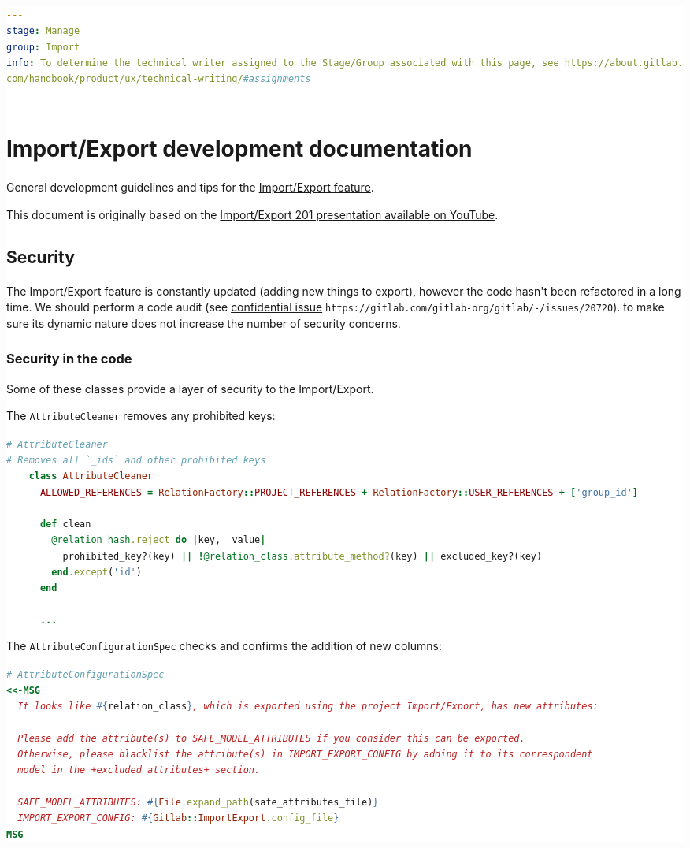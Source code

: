 ```yaml
---
stage: Manage
group: Import
info: To determine the technical writer assigned to the Stage/Group associated with this page, see https://about.gitlab.com/handbook/product/ux/technical-writing/#assignments
---
```


# Import/Export development documentation

General development guidelines and tips for the [Import/Export feature](../user/project/settings/import_export.md).

<i class="fa fa-youtube-play youtube" aria-hidden="true"></i> This document is originally based on the [Import/Export 201 presentation available on YouTube](https://www.youtube.com/watch?v=V3i1OfExotE).

## Security

The Import/Export feature is constantly updated (adding new things to export), however
the code hasn't been refactored in a long time. We should perform a code audit (see
[confidential issue](../user/project/issues/confidential_issues.md) `https://gitlab.com/gitlab-org/gitlab/-/issues/20720`).
to make sure its dynamic nature does not increase the number of security concerns.

### Security in the code

Some of these classes provide a layer of security to the Import/Export.

The `AttributeCleaner` removes any prohibited keys:

```ruby
# AttributeCleaner
# Removes all `_ids` and other prohibited keys
    class AttributeCleaner
      ALLOWED_REFERENCES = RelationFactory::PROJECT_REFERENCES + RelationFactory::USER_REFERENCES + ['group_id']

      def clean
        @relation_hash.reject do |key, _value|
          prohibited_key?(key) || !@relation_class.attribute_method?(key) || excluded_key?(key)
        end.except('id')
      end

      ...

```

The `AttributeConfigurationSpec` checks and confirms the addition of new columns:

```ruby
# AttributeConfigurationSpec
<<-MSG
  It looks like #{relation_class}, which is exported using the project Import/Export, has new attributes:

  Please add the attribute(s) to SAFE_MODEL_ATTRIBUTES if you consider this can be exported.
  Otherwise, please blacklist the attribute(s) in IMPORT_EXPORT_CONFIG by adding it to its correspondent
  model in the +excluded_attributes+ section.

  SAFE_MODEL_ATTRIBUTES: #{File.expand_path(safe_attributes_file)}
  IMPORT_EXPORT_CONFIG: #{Gitlab::ImportExport.config_file}
MSG
```
